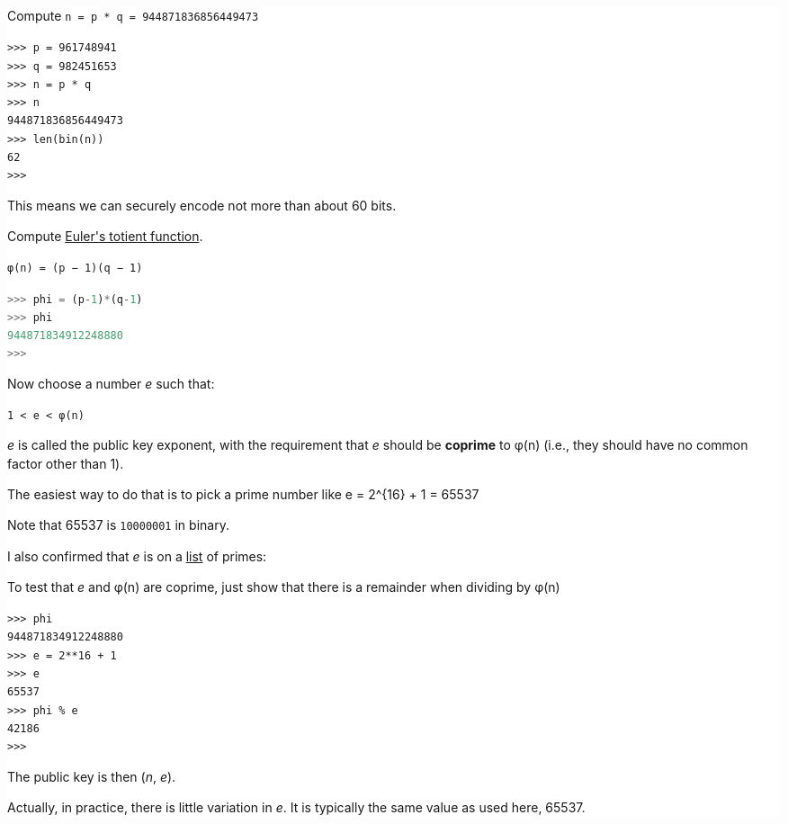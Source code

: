 Compute `n = p * q = 944871836856449473`

```
>>> p = 961748941
>>> q = 982451653
>>> n = p * q
>>> n
944871836856449473
>>> len(bin(n))
62
>>>
```

This means we can securely encode not more than about 60 bits. 

Compute [Euler's totient function](https://en.wikipedia.org/wiki/Euler%27s_totient_function).

    φ(n) = (p − 1)(q − 1)


``` python
>>> phi = (p-1)*(q-1)
>>> phi
944871834912248880
>>>
```

Now choose a number *e* such that:  

    1 < e < φ(n)

*e* is called the public key exponent, with the requirement that *e* should be **coprime** to φ(n) (i.e., they should have no common factor other than 1).

The easiest way to do that is to pick a prime number like 
    e = 2^{16} + 1 = 65537
    
Note that 65537 is `10000001` in binary.

I also confirmed that *e* is on a [list](http://primes.utm.edu/lists/small/10000.txt) of primes:

To test that *e* and &phi;(n) are coprime, just show that there is a remainder when dividing by &phi;(n)

```
>>> phi
944871834912248880
>>> e = 2**16 + 1
>>> e
65537
>>> phi % e
42186
>>>
```

The public key is then (*n*, *e*).

Actually, in practice, there is little variation in *e*.  It is typically the same value as used here, 65537.
